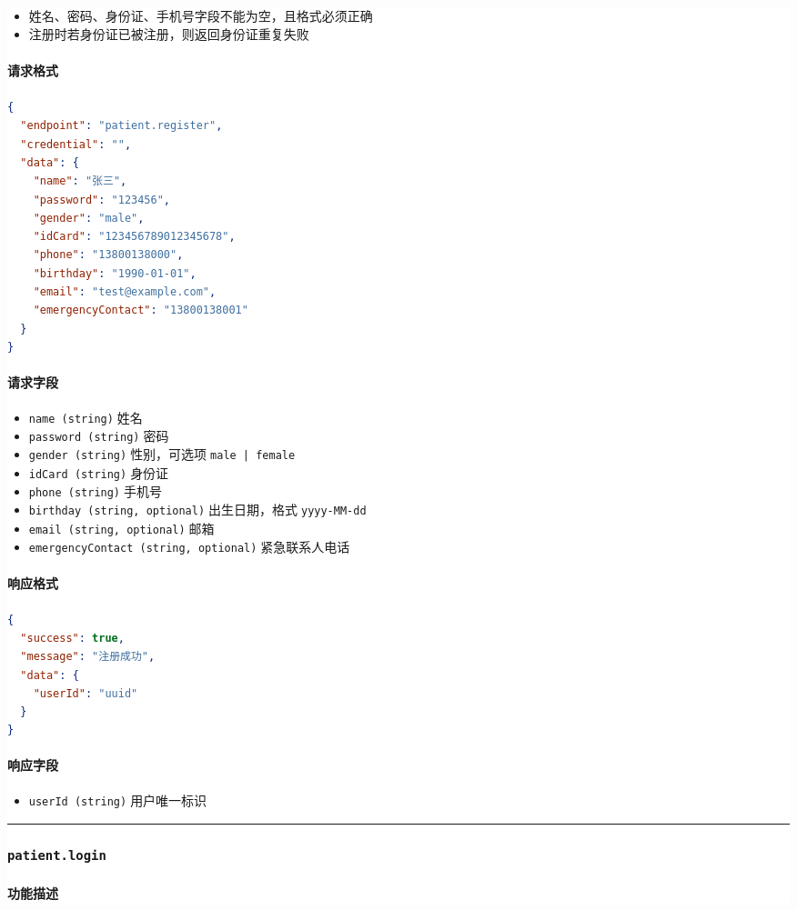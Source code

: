 - 姓名、密码、身份证、手机号字段不能为空，且格式必须正确  
- 注册时若身份证已被注册，则返回身份证重复失败  

#### 请求格式

```json
{
  "endpoint": "patient.register",
  "credential": "",
  "data": {
    "name": "张三",
    "password": "123456",
    "gender": "male",
    "idCard": "123456789012345678",
    "phone": "13800138000",
    "birthday": "1990-01-01",
    "email": "test@example.com",
    "emergencyContact": "13800138001"
  }
}
```

#### 请求字段

- `name (string)` 姓名
- `password (string)` 密码
- `gender (string)` 性别，可选项 `male | female`
- `idCard (string)` 身份证
- `phone (string)` 手机号
- `birthday (string, optional)` 出生日期，格式 `yyyy-MM-dd`
- `email (string, optional)` 邮箱
- `emergencyContact (string, optional)` 紧急联系人电话

#### 响应格式

```json
{
  "success": true,
  "message": "注册成功",
  "data": {
    "userId": "uuid"
  }
}
```

#### 响应字段

- `userId (string)` 用户唯一标识

---

### `patient.login`

#### 功能描述
